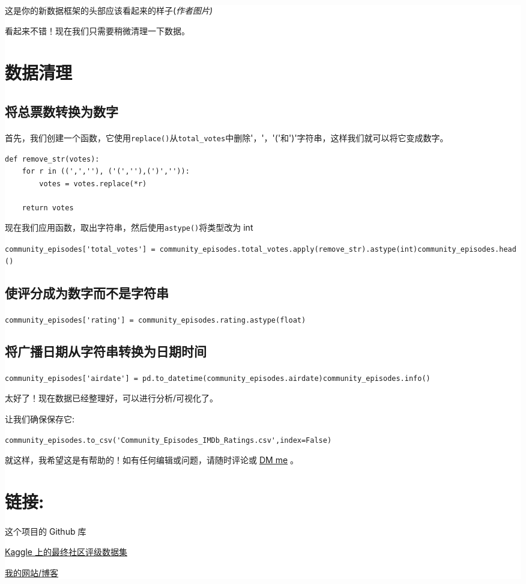 这是你的新数据框架的头部应该看起来的样子(*作者图片)*

看起来不错！现在我们只需要稍微清理一下数据。

# 数据清理

## 将总票数转换为数字

首先，我们创建一个函数，它使用`replace()`从`total_votes`中删除'，'，'('和')'字符串，这样我们就可以将它变成数字。

```
def remove_str(votes):
    for r in ((',',''), ('(',''),(')','')):
        votes = votes.replace(*r)

    return votes
```

现在我们应用函数，取出字符串，然后使用`astype()`将类型改为 int

```
community_episodes['total_votes'] = community_episodes.total_votes.apply(remove_str).astype(int)community_episodes.head()
```

## 使评分成为数字而不是字符串

```
community_episodes['rating'] = community_episodes.rating.astype(float)
```

## 将广播日期从字符串转换为日期时间

```
community_episodes['airdate'] = pd.to_datetime(community_episodes.airdate)community_episodes.info()
```

太好了！现在数据已经整理好，可以进行分析/可视化了。

让我们确保保存它:

```
community_episodes.to_csv('Community_Episodes_IMDb_Ratings.csv',index=False)
```

就这样，我希望这是有帮助的！如有任何编辑或问题，请随时评论或 [DM me](https://twitter.com/_isabellamb) 。

# 链接:

这个项目的 Github 库

[Kaggle 上的最终社区评级数据集](https://www.kaggle.com/imbenab/community-episodes-imdb-ratings)

[我的网站/博客](https://isabella-b.com)